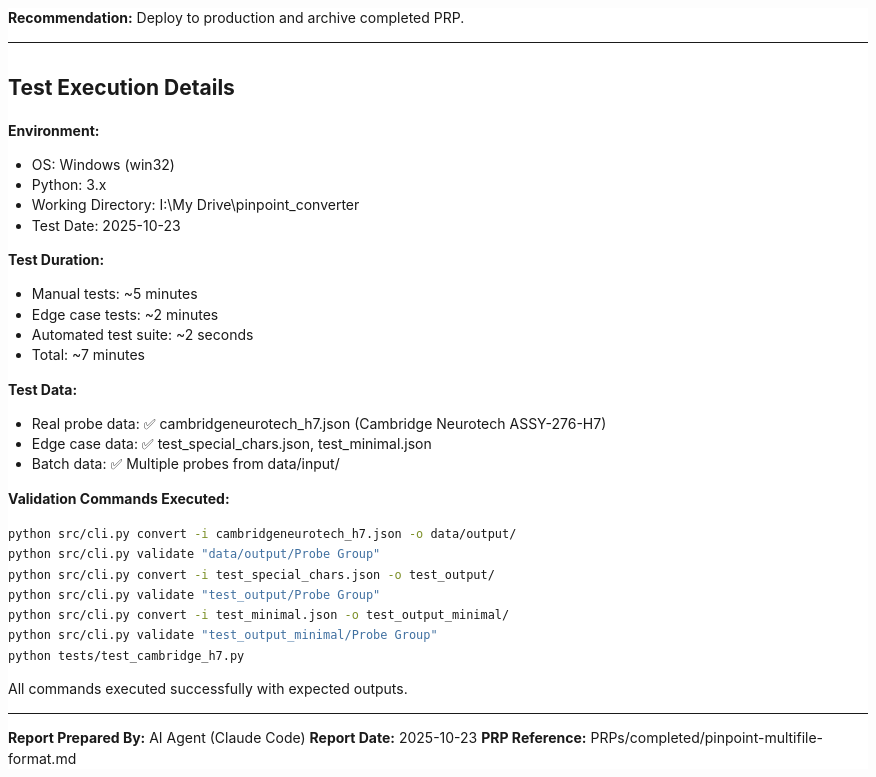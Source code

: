 **Recommendation:** Deploy to production and archive completed PRP.

---

## Test Execution Details

**Environment:**
- OS: Windows (win32)
- Python: 3.x
- Working Directory: I:\My Drive\pinpoint_converter
- Test Date: 2025-10-23

**Test Duration:**
- Manual tests: ~5 minutes
- Edge case tests: ~2 minutes
- Automated test suite: ~2 seconds
- Total: ~7 minutes

**Test Data:**
- Real probe data: ✅ cambridgeneurotech_h7.json (Cambridge Neurotech ASSY-276-H7)
- Edge case data: ✅ test_special_chars.json, test_minimal.json
- Batch data: ✅ Multiple probes from data/input/

**Validation Commands Executed:**
```bash
python src/cli.py convert -i cambridgeneurotech_h7.json -o data/output/
python src/cli.py validate "data/output/Probe Group"
python src/cli.py convert -i test_special_chars.json -o test_output/
python src/cli.py validate "test_output/Probe Group"
python src/cli.py convert -i test_minimal.json -o test_output_minimal/
python src/cli.py validate "test_output_minimal/Probe Group"
python tests/test_cambridge_h7.py
```

All commands executed successfully with expected outputs.

---

**Report Prepared By:** AI Agent (Claude Code)
**Report Date:** 2025-10-23
**PRP Reference:** PRPs/completed/pinpoint-multifile-format.md
